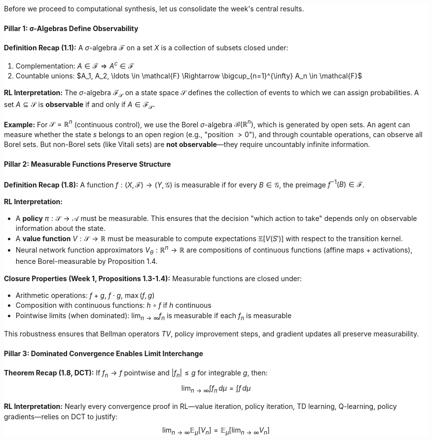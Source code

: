 Before we proceed to computational synthesis, let us consolidate the week's central results.

#### **Pillar 1: σ-Algebras Define Observability**

**Definition Recap (1.1):** A $\sigma$-algebra $\mathcal{F}$ on a set $X$ is a collection of subsets closed under:
1. Complementation: $A \in \mathcal{F} \Rightarrow A^c \in \mathcal{F}$
2. Countable unions: $A_1, A_2, \ldots \in \mathcal{F} \Rightarrow \bigcup_{n=1}^{\infty} A_n \in \mathcal{F}$

**RL Interpretation:** The $\sigma$-algebra $\mathcal{F}_{\mathcal{S}}$ on a state space $\mathcal{S}$ defines the collection of events to which we can assign probabilities. A set $A \subseteq \mathcal{S}$ is **observable** if and only if $A \in \mathcal{F}_{\mathcal{S}}$.

**Example:** For $\mathcal{S} = \mathbb{R}^n$ (continuous control), we use the Borel $\sigma$-algebra $\mathcal{B}(\mathbb{R}^n)$, which is generated by open sets. An agent can measure whether the state $s$ belongs to an open region (e.g., "position $> 0$"), and through countable operations, can observe all Borel sets. But non-Borel sets (like Vitali sets) are **not observable**—they require uncountably infinite information.

#### **Pillar 2: Measurable Functions Preserve Structure**

**Definition Recap (1.8):** A function $f: (X, \mathcal{F}) \to (Y, \mathcal{G})$ is measurable if for every $B \in \mathcal{G}$, the preimage $f^{-1}(B) \in \mathcal{F}$.

**RL Interpretation:**
- A **policy** $\pi: \mathcal{S} \to \mathcal{A}$ must be measurable. This ensures that the decision "which action to take" depends only on observable information about the state.
- A **value function** $V: \mathcal{S} \to \mathbb{R}$ must be measurable to compute expectations $\mathbb{E}[V(S')]$ with respect to the transition kernel.
- Neural network function approximators $V_\theta: \mathbb{R}^n \to \mathbb{R}$ are compositions of continuous functions (affine maps + activations), hence Borel-measurable by Proposition 1.4.

**Closure Properties (Week 1, Propositions 1.3-1.4):** Measurable functions are closed under:
- Arithmetic operations: $f + g$, $f \cdot g$, $\max(f,g)$
- Composition with continuous functions: $h \circ f$ if $h$ continuous
- Pointwise limits (when dominated): $\lim_{n \to \infty} f_n$ is measurable if each $f_n$ is measurable

This robustness ensures that Bellman operators $TV$, policy improvement steps, and gradient updates all preserve measurability.

#### **Pillar 3: Dominated Convergence Enables Limit Interchange**

**Theorem Recap (1.8, DCT):** If $f_n \to f$ pointwise and $|f_n| \leq g$ for integrable $g$, then:
$$
\lim_{n \to \infty} \int f_n \, d\mu = \int f \, d\mu
$$

**RL Interpretation:** Nearly every convergence proof in RL—value iteration, policy iteration, TD learning, Q-learning, policy gradients—relies on DCT to justify:
$$
\lim_{n \to \infty} \mathbb{E}_\mu[V_n] = \mathbb{E}_\mu\left[\lim_{n \to \infty} V_n\right]
$$
